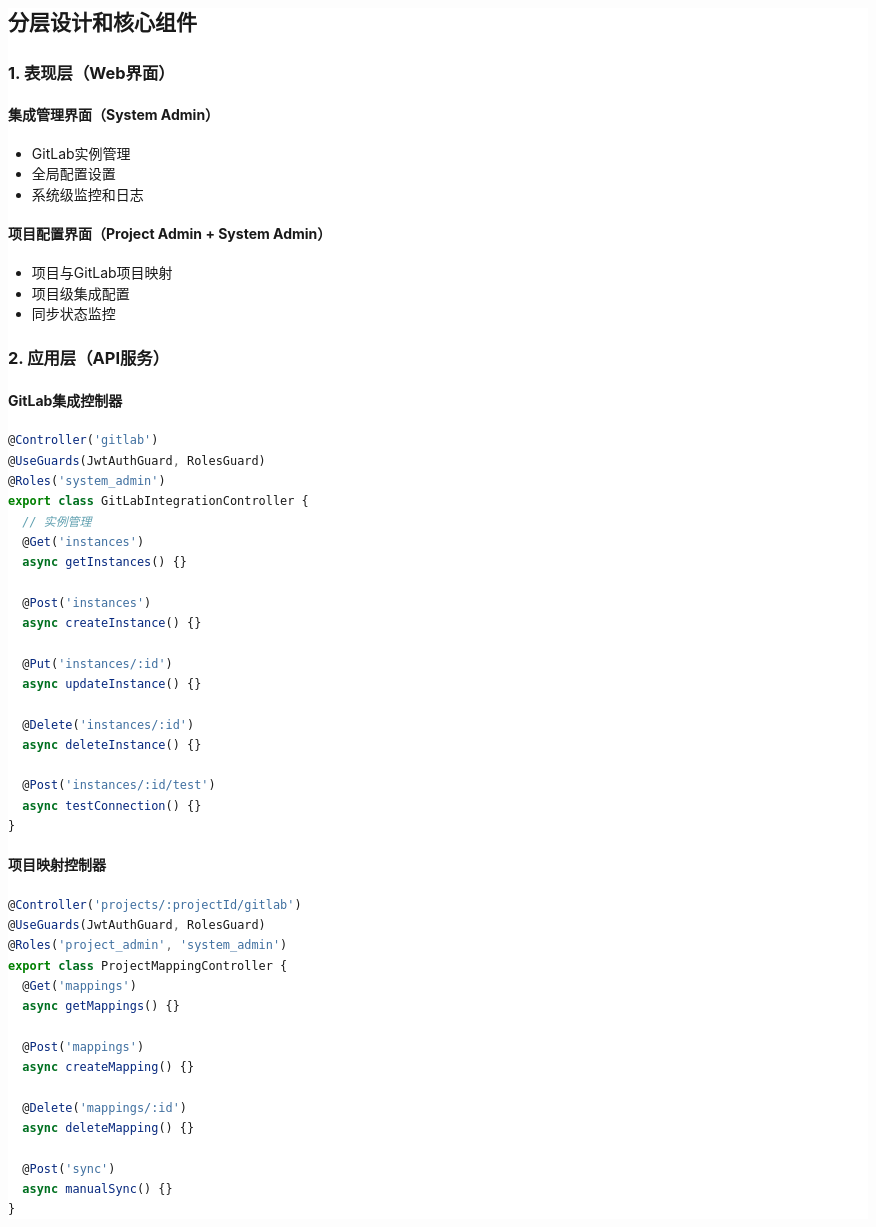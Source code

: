 ## 分层设计和核心组件

### 1. 表现层（Web界面）

#### 集成管理界面（System Admin）
- GitLab实例管理
- 全局配置设置
- 系统级监控和日志

#### 项目配置界面（Project Admin + System Admin）
- 项目与GitLab项目映射
- 项目级集成配置
- 同步状态监控

### 2. 应用层（API服务）

#### GitLab集成控制器
```typescript
@Controller('gitlab')
@UseGuards(JwtAuthGuard, RolesGuard)
@Roles('system_admin')
export class GitLabIntegrationController {
  // 实例管理
  @Get('instances')
  async getInstances() {}
  
  @Post('instances')
  async createInstance() {}
  
  @Put('instances/:id')
  async updateInstance() {}
  
  @Delete('instances/:id')
  async deleteInstance() {}
  
  @Post('instances/:id/test')
  async testConnection() {}
}
```

#### 项目映射控制器
```typescript
@Controller('projects/:projectId/gitlab')
@UseGuards(JwtAuthGuard, RolesGuard)
@Roles('project_admin', 'system_admin')
export class ProjectMappingController {
  @Get('mappings')
  async getMappings() {}
  
  @Post('mappings')
  async createMapping() {}
  
  @Delete('mappings/:id')
  async deleteMapping() {}
  
  @Post('sync')
  async manualSync() {}
}
```
